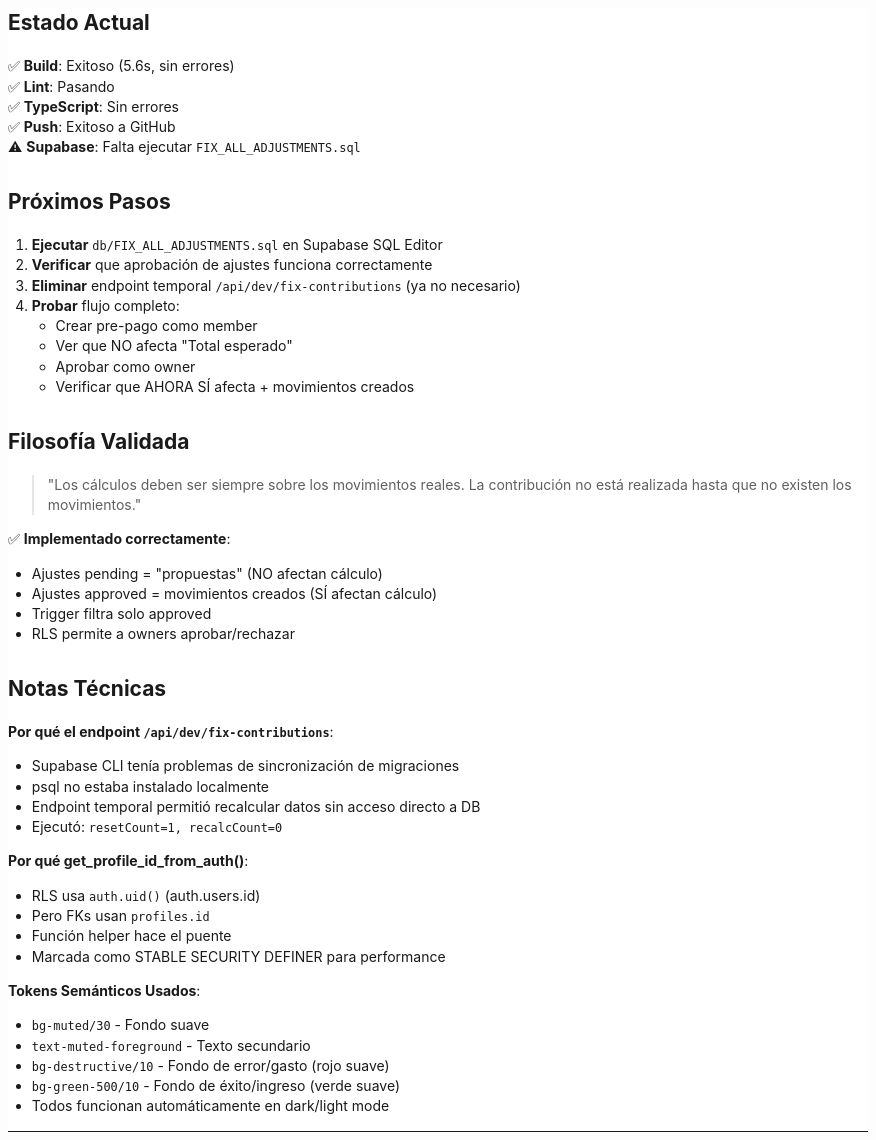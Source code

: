 ## Estado Actual

✅ **Build**: Exitoso (5.6s, sin errores)  
✅ **Lint**: Pasando  
✅ **TypeScript**: Sin errores  
✅ **Push**: Exitoso a GitHub  
⚠️ **Supabase**: Falta ejecutar `FIX_ALL_ADJUSTMENTS.sql`  

## Próximos Pasos

1. **Ejecutar** `db/FIX_ALL_ADJUSTMENTS.sql` en Supabase SQL Editor
2. **Verificar** que aprobación de ajustes funciona correctamente
3. **Eliminar** endpoint temporal `/api/dev/fix-contributions` (ya no necesario)
4. **Probar** flujo completo:
   - Crear pre-pago como member
   - Ver que NO afecta "Total esperado"
   - Aprobar como owner
   - Verificar que AHORA SÍ afecta + movimientos creados

## Filosofía Validada

> "Los cálculos deben ser siempre sobre los movimientos reales. La contribución no está realizada hasta que no existen los movimientos."

✅ **Implementado correctamente**:
- Ajustes pending = "propuestas" (NO afectan cálculo)
- Ajustes approved = movimientos creados (SÍ afectan cálculo)
- Trigger filtra solo approved
- RLS permite a owners aprobar/rechazar

## Notas Técnicas


**Por qué el endpoint `/api/dev/fix-contributions`**:
- Supabase CLI tenía problemas de sincronización de migraciones
- psql no estaba instalado localmente
- Endpoint temporal permitió recalcular datos sin acceso directo a DB
- Ejecutó: `resetCount=1, recalcCount=0`

**Por qué get_profile_id_from_auth()**:
- RLS usa `auth.uid()` (auth.users.id)
- Pero FKs usan `profiles.id`
- Función helper hace el puente
- Marcada como STABLE SECURITY DEFINER para performance

**Tokens Semánticos Usados**:
- `bg-muted/30` - Fondo suave
- `text-muted-foreground` - Texto secundario
- `bg-destructive/10` - Fondo de error/gasto (rojo suave)
- `bg-green-500/10` - Fondo de éxito/ingreso (verde suave)
- Todos funcionan automáticamente en dark/light mode

---